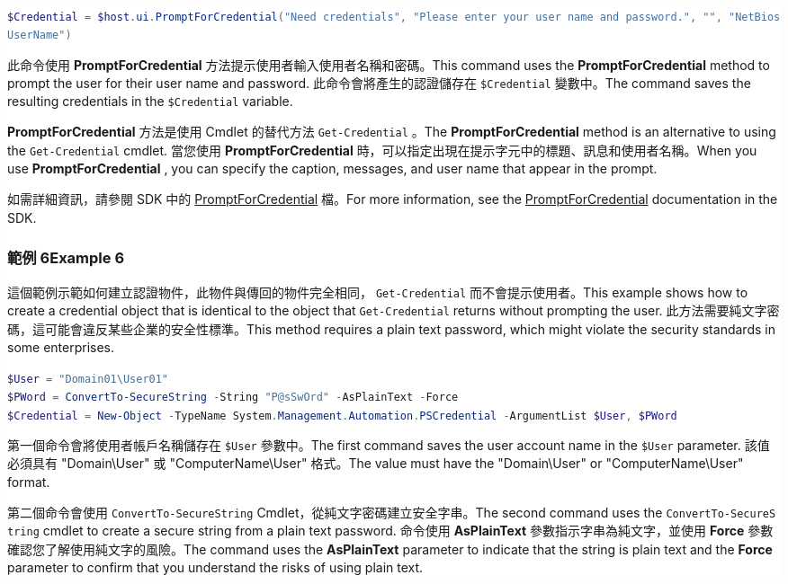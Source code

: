 ```powershell
$Credential = $host.ui.PromptForCredential("Need credentials", "Please enter your user name and password.", "", "NetBiosUserName")
```

<span data-ttu-id="52334-135">此命令使用 **PromptForCredential** 方法提示使用者輸入使用者名稱和密碼。</span><span class="sxs-lookup"><span data-stu-id="52334-135">This command uses the **PromptForCredential** method to prompt the user for their user name and password.</span></span> <span data-ttu-id="52334-136">此命令會將產生的認證儲存在 `$Credential` 變數中。</span><span class="sxs-lookup"><span data-stu-id="52334-136">The command saves the resulting credentials in the `$Credential` variable.</span></span>

<span data-ttu-id="52334-137">**PromptForCredential** 方法是使用 Cmdlet 的替代方法 `Get-Credential` 。</span><span class="sxs-lookup"><span data-stu-id="52334-137">The **PromptForCredential** method is an alternative to using the `Get-Credential` cmdlet.</span></span> <span data-ttu-id="52334-138">當您使用 **PromptForCredential** 時，可以指定出現在提示字元中的標題、訊息和使用者名稱。</span><span class="sxs-lookup"><span data-stu-id="52334-138">When you use **PromptForCredential** , you can specify the caption, messages, and user name that appear in the prompt.</span></span>

<span data-ttu-id="52334-139">如需詳細資訊，請參閱 SDK 中的 [PromptForCredential](/dotnet/api/system.management.automation.host.pshostuserinterface.promptforcredential) 檔。</span><span class="sxs-lookup"><span data-stu-id="52334-139">For more information, see the [PromptForCredential](/dotnet/api/system.management.automation.host.pshostuserinterface.promptforcredential) documentation in the SDK.</span></span>

### <span data-ttu-id="52334-140">範例 6</span><span class="sxs-lookup"><span data-stu-id="52334-140">Example 6</span></span>

<span data-ttu-id="52334-141">這個範例示範如何建立認證物件，此物件與傳回的物件完全相同， `Get-Credential` 而不會提示使用者。</span><span class="sxs-lookup"><span data-stu-id="52334-141">This example shows how to create a credential object that is identical to the object that `Get-Credential` returns without prompting the user.</span></span> <span data-ttu-id="52334-142">此方法需要純文字密碼，這可能會違反某些企業的安全性標準。</span><span class="sxs-lookup"><span data-stu-id="52334-142">This method requires a plain text password, which might violate the security standards in some enterprises.</span></span>

```powershell
$User = "Domain01\User01"
$PWord = ConvertTo-SecureString -String "P@sSwOrd" -AsPlainText -Force
$Credential = New-Object -TypeName System.Management.Automation.PSCredential -ArgumentList $User, $PWord
```

<span data-ttu-id="52334-143">第一個命令會將使用者帳戶名稱儲存在 `$User` 參數中。</span><span class="sxs-lookup"><span data-stu-id="52334-143">The first command saves the user account name in the `$User` parameter.</span></span> <span data-ttu-id="52334-144">該值必須具有 "Domain\User" 或 "ComputerName\User" 格式。</span><span class="sxs-lookup"><span data-stu-id="52334-144">The value must have the "Domain\User" or "ComputerName\User" format.</span></span>

<span data-ttu-id="52334-145">第二個命令會使用 `ConvertTo-SecureString` Cmdlet，從純文字密碼建立安全字串。</span><span class="sxs-lookup"><span data-stu-id="52334-145">The second command uses the `ConvertTo-SecureString` cmdlet to create a secure string from a plain text password.</span></span> <span data-ttu-id="52334-146">命令使用 **AsPlainText** 參數指示字串為純文字，並使用 **Force** 參數確認您了解使用純文字的風險。</span><span class="sxs-lookup"><span data-stu-id="52334-146">The command uses the **AsPlainText** parameter to indicate that the string is plain text and the **Force** parameter to confirm that you understand the risks of using plain text.</span></span>
